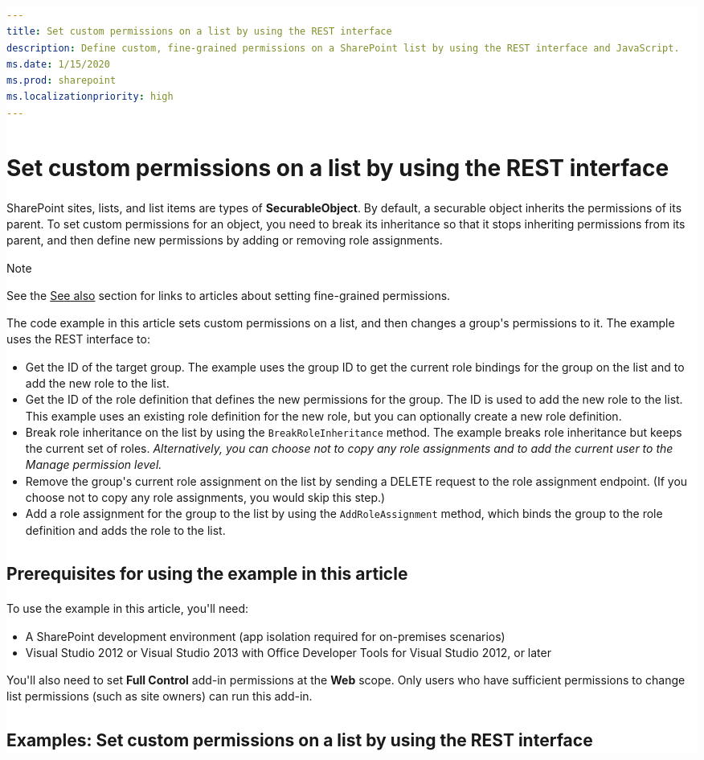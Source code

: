 ```yaml
---
title: Set custom permissions on a list by using the REST interface
description: Define custom, fine-grained permissions on a SharePoint list by using the REST interface and JavaScript.
ms.date: 1/15/2020
ms.prod: sharepoint
ms.localizationpriority: high
---
```


# Set custom permissions on a list by using the REST interface

SharePoint sites, lists, and list items are types of **SecurableObject**. By default, a securable object inherits the permissions of its parent. To set custom permissions for an object, you need to break its inheritance so that it stops inheriting permissions from its parent, and then define new permissions by adding or removing role assignments.

> [!NOTE]
> See the [See also](#see-also) section for links to articles about setting fine-grained permissions.

The code example in this article sets custom permissions on a list, and then changes a group's permissions to it. The example uses the REST interface to:

- Get the ID of the target group. The example uses the group ID to get the current role bindings for the group on the list and to add the new role to the list.
- Get the ID of the role definition that defines the new permissions for the group. The ID is used to add the new role to the list. This example uses an existing role definition for the new role, but you can optionally create a new role definition.
- Break role inheritance on the list by using the `BreakRoleInheritance` method. The example breaks role inheritance but keeps the current set of roles. *Alternatively, you can choose not to copy any role assignments and to add the current user to the Manage permission level.*
- Remove the group's current role assignment on the list by sending a DELETE request to the role assignment endpoint. (If you choose not to copy any role assignments, you would skip this step.)
- Add a role assignment for the group to the list by using the `AddRoleAssignment` method, which binds the group to the role definition and adds the role to the list.

## Prerequisites for using the example in this article

To use the example in this article, you'll need:

- A SharePoint development environment (app isolation required for on-premises scenarios)
- Visual Studio 2012 or Visual Studio 2013 with Office Developer Tools for Visual Studio 2012, or later

You'll also need to set **Full Control** add-in permissions at the **Web** scope. Only users who have sufficient permissions to change list permissions (such as site owners) can run this add-in.

## Examples: Set custom permissions on a list by using the REST interface
